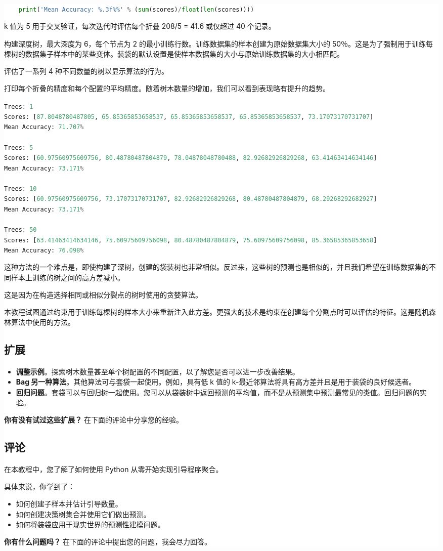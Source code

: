 ```py
	print('Mean Accuracy: %.3f%%' % (sum(scores)/float(len(scores))))
```

k 值为 5 用于交叉验证，每次迭代时评估每个折叠 208/5 = 41.6 或仅超过 40 个记录。

构建深度树，最大深度为 6，每个节点为 2 的最小训练行数。训练数据集的样本创建为原始数据集大小的 50％。这是为了强制用于训练每棵树的数据集子样本中的某些变体。装袋的默认设置是使样本数据集的大小与原始训练数据集的大小相匹配。

评估了一系列 4 种不同数量的树以显示算法的行为。

打印每个折叠的精度和每个配置的平均精度。随着树木数量的增加，我们可以看到表现略有提升的趋势。

```py
Trees: 1
Scores: [87.8048780487805, 65.85365853658537, 65.85365853658537, 65.85365853658537, 73.17073170731707]
Mean Accuracy: 71.707%

Trees: 5
Scores: [60.97560975609756, 80.48780487804879, 78.04878048780488, 82.92682926829268, 63.41463414634146]
Mean Accuracy: 73.171%

Trees: 10
Scores: [60.97560975609756, 73.17073170731707, 82.92682926829268, 80.48780487804879, 68.29268292682927]
Mean Accuracy: 73.171%

Trees: 50
Scores: [63.41463414634146, 75.60975609756098, 80.48780487804879, 75.60975609756098, 85.36585365853658]
Mean Accuracy: 76.098%
```

这种方法的一个难点是，即使构建了深树，创建的袋装树也非常相似。反过来，这些树的预测也是相似的，并且我们希望在训练数据集的不同样本上训练的树之间的高方差减小。

这是因为在构造选择相同或相似分裂点的树时使用的贪婪算法。

本教程试图通过约束用于训练每棵树的样本大小来重新注入此方差。更强大的技术是约束在创建每个分割点时可以评估的特征。这是随机森林算法中使用的方法。

## 扩展

*   **调整示例**。探索树木数量甚至单个树配置的不同配置，以了解您是否可以进一步改善结果。
*   **Bag 另一种算法**。其他算法可与套袋一起使用。例如，具有低 k 值的 k-最近邻算法将具有高方差并且是用于装袋的良好候选者。
*   **回归问题**。套袋可以与回归树一起使用。您可以从袋装树中返回预测的平均值，而不是从预测集中预测最常见的类值。回归问题的实验。

**你有没有试过这些扩展？**
在下面的评论中分享您的经验。

## 评论

在本教程中，您了解了如何使用 Python 从零开始实现引导程序聚合。

具体来说，你学到了：

*   如何创建子样本并估计引导数量。
*   如何创建决策树集合并使用它们做出预测。
*   如何将装袋应用于现实世界的预测性建模问题。

**你有什么问题吗？**
在下面的评论中提出您的问题，我会尽力回答。